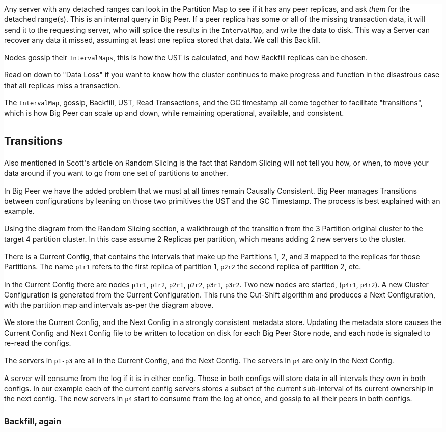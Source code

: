 Any server with any detached ranges can look in the Partition Map to see if it
has any peer replicas, and ask _them_ for the detached range(s). This is an
internal query in Big Peer. If a peer replica has some or all of the missing
transaction data, it will send it to the requesting server, who will splice the
results in the `IntervalMap`, and write the data to disk. This way a Server can
recover any data it missed, assuming at least one replica stored that data. We
call this Backfill.

Nodes gossip their `IntervalMaps`, this is how the UST is calculated, and how Backfill replicas can be chosen.

Read on down to "Data Loss" if you want to know how the cluster continues to make
progress and function in the disastrous case that all replicas miss a
transaction.

The `IntervalMap`, gossip, Backfill, UST, Read Transactions, and the GC
timestamp all come together to facilitate "transitions", which is how Big Peer can
scale up and down, while remaining operational, available, and consistent.

## Transitions

Also mentioned in Scott's article on Random Slicing is the fact that
Random Slicing will not tell you how, or when, to move your data
around if you want to go from one set of partitions to another.

In Big Peer we have the added problem that we must at all times remain
Causally Consistent. Big Peer manages Transitions between configurations
by leaning on those two primitives the UST and the GC Timestamp. The
process is best explained with an example.

Using the diagram from the Random Slicing section, a walkthrough of the transition from the 3 Partition original cluster to the target 4 partition cluster. In this case assume 2 Replicas per partition, which means adding 2 new servers to the cluster.

There is a Current Config, that contains the intervals that make up the Partitions 1, 2, and 3 mapped to the replicas for those Partitions. The name `p1r1` refers to the first replica of partition 1, `p2r2` the second replica of partition 2, etc.

In the Current Config there are nodes `p1r1`, `p1r2`, `p2r1`, `p2r2`, `p3r1`, `p3r2`. Two new nodes are started, (`p4r1`, `p4r2`). A new Cluster Configuration is generated from the Current Configuration. This runs the Cut-Shift algorithm and produces a Next Configuration, with the partition map and intervals as-per the diagram above.

We store the Current Config, and the Next Config in a strongly consistent metadata store. Updating the metadata store causes the Current Config and Next Config file to be written to location on disk for each Big Peer Store node, and each node is signaled to re-read the configs.

The servers in `p1-p3` are all in the Current Config, and the Next Config. The servers in `p4` are only in the Next Config.

A server will consume from the log if it is in either config. Those in both configs will store data in all intervals they own in both configs. In our example each of the current config servers stores a subset of the current sub-interval of its current ownership in the next config. The new servers in `p4` start to consume from the log at once, and gossip to all their peers in both configs.

### Backfill, again
